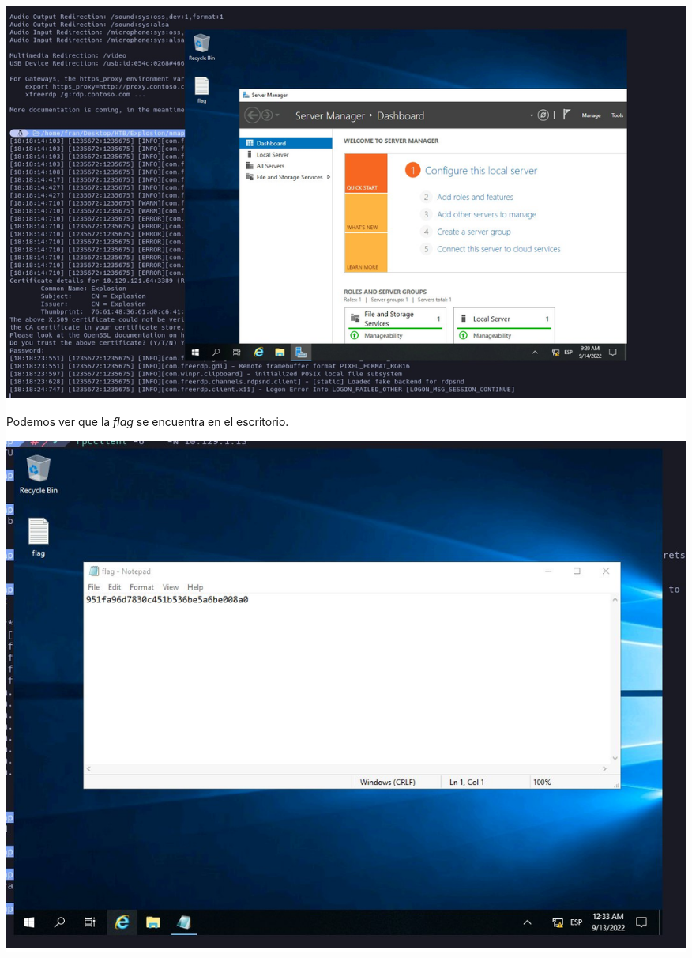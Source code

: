 ![](/photos/2022-09-10-Starting_point-Tier-0/explosion/rdp.jpg)

Podemos ver que la *flag* se encuentra en el escritorio.

![](/photos/2022-09-10-Starting_point-Tier-0/explosion/flag.jpg)
